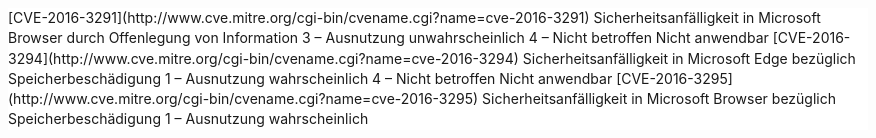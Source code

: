 </td>
</tr>
<tr>
<td style="border:1px solid black;">
[CVE-2016-3291](http://www.cve.mitre.org/cgi-bin/cvename.cgi?name=cve-2016-3291)

</td>
<td style="border:1px solid black;">
Sicherheitsanfälligkeit in Microsoft Browser durch Offenlegung von Information

</td>
<td style="border:1px solid black;">
3 – Ausnutzung unwahrscheinlich

</td>
<td style="border:1px solid black;">
4 – Nicht betroffen

</td>
<td style="border:1px solid black;">
Nicht anwendbar

</td>
</tr>
<tr>
<td style="border:1px solid black;">
[CVE-2016-3294](http://www.cve.mitre.org/cgi-bin/cvename.cgi?name=cve-2016-3294)

</td>
<td style="border:1px solid black;">
Sicherheitsanfälligkeit in Microsoft Edge bezüglich Speicherbeschädigung

</td>
<td style="border:1px solid black;">
1 – Ausnutzung wahrscheinlich

</td>
<td style="border:1px solid black;">
4 – Nicht betroffen

</td>
<td style="border:1px solid black;">
Nicht anwendbar

</td>
</tr>
<tr>
<td style="border:1px solid black;">
[CVE-2016-3295](http://www.cve.mitre.org/cgi-bin/cvename.cgi?name=cve-2016-3295)

</td>
<td style="border:1px solid black;">
Sicherheitsanfälligkeit in Microsoft Browser bezüglich Speicherbeschädigung

</td>
<td style="border:1px solid black;">
1 – Ausnutzung wahrscheinlich
